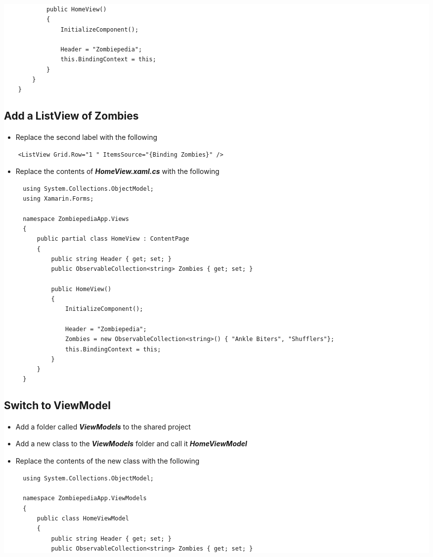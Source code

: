 				public HomeView()
				{
					InitializeComponent();

					Header = "Zombiepedia";
					this.BindingContext = this;
				}
			}
		}


## Add a ListView of Zombies

* Replace the second label with the following

```
	<ListView Grid.Row="1 " ItemsSource="{Binding Zombies}" />
```

* Replace the contents of ***HomeView.xaml.cs*** with the following

		using System.Collections.ObjectModel;
		using Xamarin.Forms;

		namespace ZombiepediaApp.Views
		{
		    public partial class HomeView : ContentPage
		    {
		        public string Header { get; set; }
		        public ObservableCollection<string> Zombies { get; set; }

		        public HomeView()
		        {
		            InitializeComponent();

		            Header = "Zombiepedia";
		            Zombies = new ObservableCollection<string>() { "Ankle Biters", "Shufflers"};
		            this.BindingContext = this;
		        }
		    }
		}

## Switch to ViewModel

* Add a folder called ***ViewModels*** to the shared project
* Add a new class to the ***ViewModels*** folder and call it ***HomeViewModel***
* Replace the contents of the new class with the following

		using System.Collections.ObjectModel;

		namespace ZombiepediaApp.ViewModels
		{
		    public class HomeViewModel
		    {
		        public string Header { get; set; }
		        public ObservableCollection<string> Zombies { get; set; }
